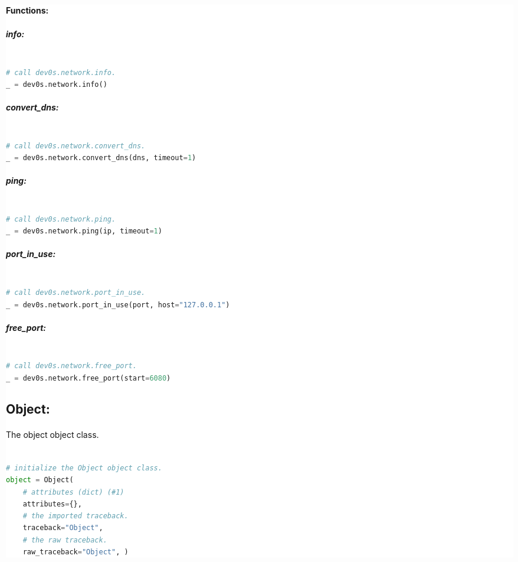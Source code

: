 #### Functions:

##### info:
``` python

# call dev0s.network.info.
_ = dev0s.network.info()

```
##### convert_dns:
``` python

# call dev0s.network.convert_dns.
_ = dev0s.network.convert_dns(dns, timeout=1)

```
##### ping:
``` python

# call dev0s.network.ping.
_ = dev0s.network.ping(ip, timeout=1)

```
##### port_in_use:
``` python

# call dev0s.network.port_in_use.
_ = dev0s.network.port_in_use(port, host="127.0.0.1")

```
##### free_port:
``` python

# call dev0s.network.free_port.
_ = dev0s.network.free_port(start=6080)

```

## Object:
The object object class.
``` python 

# initialize the Object object class.
object = Object(
    # attributes (dict) (#1)
    attributes={},
    # the imported traceback.
    traceback="Object",
    # the raw traceback.
    raw_traceback="Object", )

```
